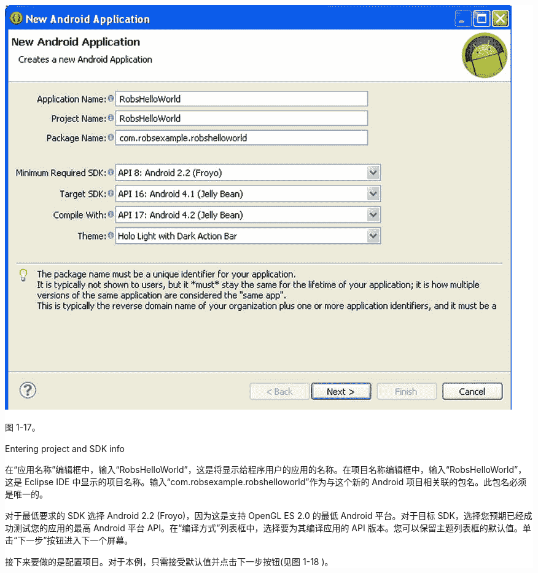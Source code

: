 ![A978-1-4302-6548-1_1_Fig17_HTML.jpg](img/A978-1-4302-6548-1_1_Fig17_HTML.jpg)

图 1-17。

Entering project and SDK info

在“应用名称”编辑框中，输入“RobsHelloWorld”，这是将显示给程序用户的应用的名称。在项目名称编辑框中，输入“RobsHelloWorld”，这是 Eclipse IDE 中显示的项目名称。输入“com.robsexample.robshelloworld”作为与这个新的 Android 项目相关联的包名。此包名必须是唯一的。

对于最低要求的 SDK 选择 Android 2.2 (Froyo)，因为这是支持 OpenGL ES 2.0 的最低 Android 平台。对于目标 SDK，选择您预期已经成功测试您的应用的最高 Android 平台 API。在“编译方式”列表框中，选择要为其编译应用的 API 版本。您可以保留主题列表框的默认值。单击“下一步”按钮进入下一个屏幕。

接下来要做的是配置项目。对于本例，只需接受默认值并点击下一步按钮(见图 1-18 )。
